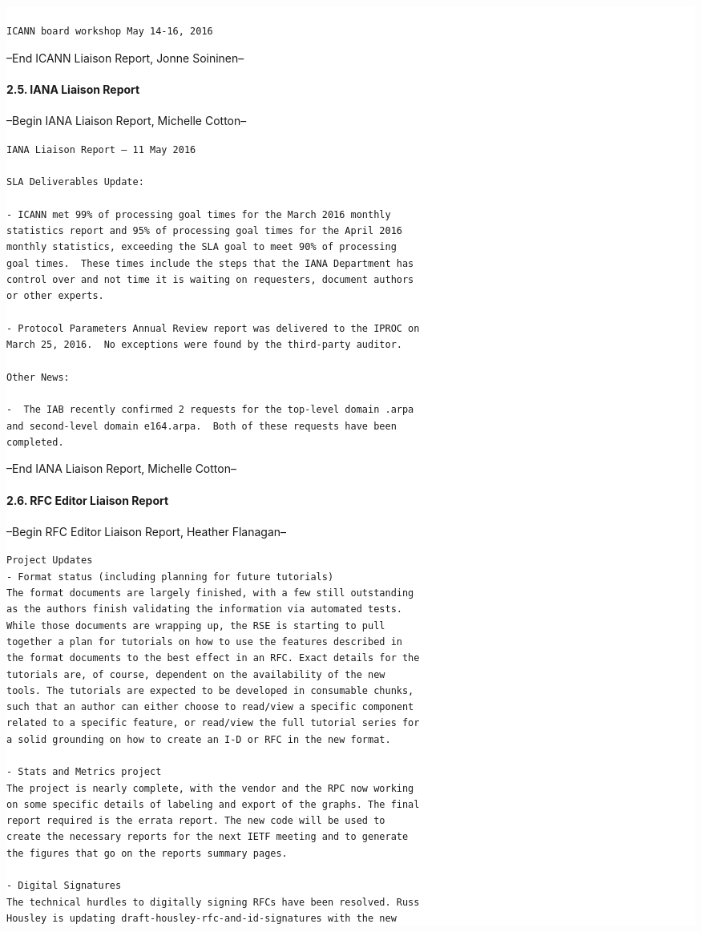 ```

ICANN board workshop May 14-16, 2016
```

–End ICANN Liaison Report, Jonne Soininen–


#### 2.5. IANA Liaison Report


–Begin IANA Liaison Report, Michelle Cotton–



```
IANA Liaison Report – 11 May 2016

SLA Deliverables Update:

- ICANN met 99% of processing goal times for the March 2016 monthly 
statistics report and 95% of processing goal times for the April 2016 
monthly statistics, exceeding the SLA goal to meet 90% of processing 
goal times.  These times include the steps that the IANA Department has 
control over and not time it is waiting on requesters, document authors 
or other experts.

- Protocol Parameters Annual Review report was delivered to the IPROC on 
March 25, 2016.  No exceptions were found by the third-party auditor.

Other News:

-  The IAB recently confirmed 2 requests for the top-level domain .arpa 
and second-level domain e164.arpa.  Both of these requests have been 
completed.
```

–End IANA Liaison Report, Michelle Cotton–


#### 2.6. RFC Editor Liaison Report


–Begin RFC Editor Liaison Report, Heather Flanagan–



```
Project Updates
- Format status (including planning for future tutorials)
The format documents are largely finished, with a few still outstanding 
as the authors finish validating the information via automated tests. 
While those documents are wrapping up, the RSE is starting to pull 
together a plan for tutorials on how to use the features described in 
the format documents to the best effect in an RFC. Exact details for the 
tutorials are, of course, dependent on the availability of the new 
tools. The tutorials are expected to be developed in consumable chunks, 
such that an author can either choose to read/view a specific component 
related to a specific feature, or read/view the full tutorial series for 
a solid grounding on how to create an I-D or RFC in the new format.

- Stats and Metrics project
The project is nearly complete, with the vendor and the RPC now working 
on some specific details of labeling and export of the graphs. The final 
report required is the errata report. The new code will be used to 
create the necessary reports for the next IETF meeting and to generate 
the figures that go on the reports summary pages. 

- Digital Signatures
The technical hurdles to digitally signing RFCs have been resolved. Russ 
Housley is updating draft-housley-rfc-and-id-signatures with the new 
```